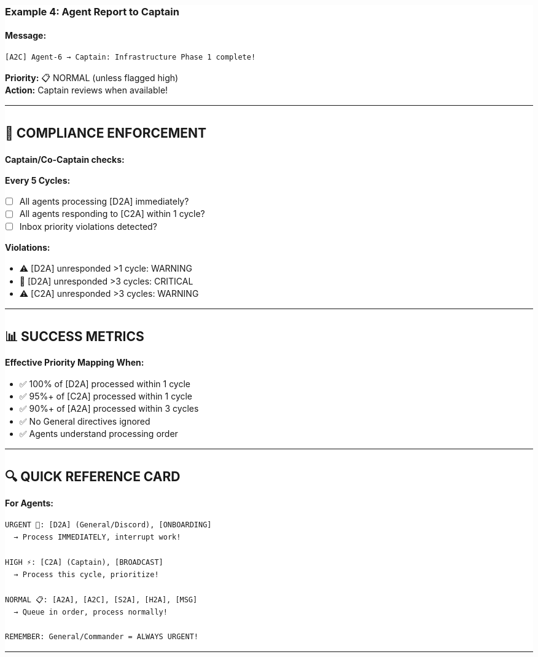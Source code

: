 
### **Example 4: Agent Report to Captain**

**Message:**
```
[A2C] Agent-6 → Captain: Infrastructure Phase 1 complete!
```

**Priority:** 📋 NORMAL (unless flagged high)  
**Action:** Captain reviews when available!

---

## 🎯 COMPLIANCE ENFORCEMENT

**Captain/Co-Captain checks:**

**Every 5 Cycles:**
- [ ] All agents processing [D2A] immediately?
- [ ] All agents responding to [C2A] within 1 cycle?
- [ ] Inbox priority violations detected?

**Violations:**
- ⚠️ [D2A] unresponded >1 cycle: WARNING
- 🚨 [D2A] unresponded >3 cycles: CRITICAL
- ⚠️ [C2A] unresponded >3 cycles: WARNING

---

## 📊 SUCCESS METRICS

**Effective Priority Mapping When:**
- ✅ 100% of [D2A] processed within 1 cycle
- ✅ 95%+ of [C2A] processed within 1 cycle
- ✅ 90%+ of [A2A] processed within 3 cycles
- ✅ No General directives ignored
- ✅ Agents understand processing order

---

## 🔍 QUICK REFERENCE CARD

**For Agents:**

```
URGENT 🚨: [D2A] (General/Discord), [ONBOARDING]
  → Process IMMEDIATELY, interrupt work!

HIGH ⚡: [C2A] (Captain), [BROADCAST]
  → Process this cycle, prioritize!

NORMAL 📋: [A2A], [A2C], [S2A], [H2A], [MSG]
  → Queue in order, process normally!

REMEMBER: General/Commander = ALWAYS URGENT!
```

---